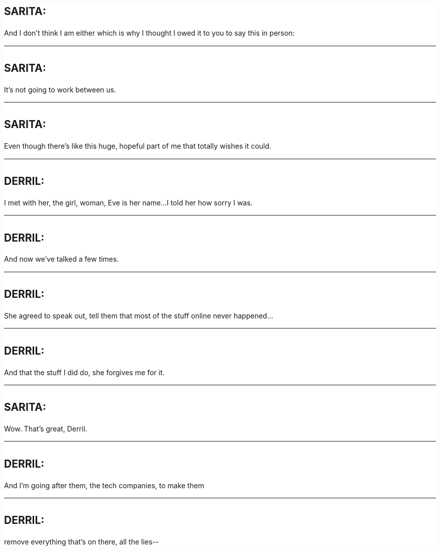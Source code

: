 
## SARITA:
And I don’t think I am either which is why I thought I owed it to you to say this in person: 

---

## SARITA:
It’s not going to work between us.

---

## SARITA:
Even though there’s like this huge, hopeful part of me that totally wishes it could.

---

## DERRIL:
I met with her, the girl, woman, Eve is her name...I told her how sorry I was. 

---

## DERRIL:
And now we’ve talked a few times.

---

## DERRIL:
She agreed to speak out, tell them that most of the stuff online never happened... 

---

## DERRIL:
And that the stuff I did do, she forgives me for it.

---

## SARITA:
Wow. That’s great, Derril.

---

## DERRIL:
And I’m going after them, the tech companies, to make them

---

## DERRIL:
remove everything that’s on there, all the lies--
